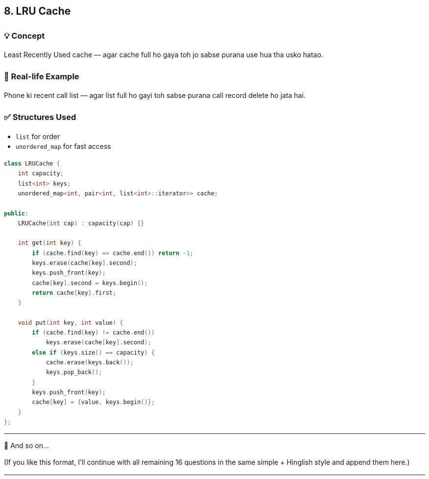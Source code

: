 
## 8. LRU Cache

### 💡 Concept
Least Recently Used cache — agar cache full ho gaya toh jo sabse purana use hua tha usko hatao.

### 📌 Real-life Example
Phone ki recent call list — agar list full ho gayi toh sabse purana call record delete ho jata hai.

### ✅ Structures Used
- `list` for order
- `unordered_map` for fast access

```cpp
class LRUCache {
    int capacity;
    list<int> keys;
    unordered_map<int, pair<int, list<int>::iterator>> cache;

public:
    LRUCache(int cap) : capacity(cap) {}

    int get(int key) {
        if (cache.find(key) == cache.end()) return -1;
        keys.erase(cache[key].second);
        keys.push_front(key);
        cache[key].second = keys.begin();
        return cache[key].first;
    }

    void put(int key, int value) {
        if (cache.find(key) != cache.end())
            keys.erase(cache[key].second);
        else if (keys.size() == capacity) {
            cache.erase(keys.back());
            keys.pop_back();
        }
        keys.push_front(key);
        cache[key] = {value, keys.begin()};
    }
};
```

---

🔄 And so on...

(If you like this format, I’ll continue with all remaining 16 questions in the same simple + Hinglish style and append them here.)



---
